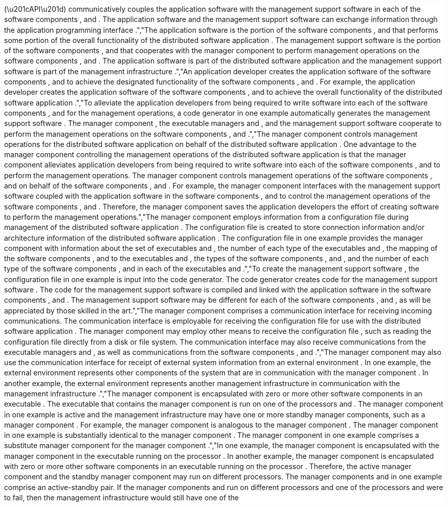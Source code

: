 (\u201cAPI\u201d)  communicatively couples the application software  with the management support software  in each of the software components ,  and . The application software  and the management support software  can exchange information through the application programming interface .","The application software  is the portion of the software components ,  and  that performs some portion of the overall functionality of the distributed software application . The management support software  is the portion of the software components ,  and  that cooperates with the manager component  to perform management operations on the software components ,  and . The application software  is part of the distributed software application  and the management support software  is part of the management infrastructure .","An application developer creates the application software  of the software components ,  and  to achieve the designated functionality of the software components ,  and . For example, the application developer creates the application software  of the software components ,  and  to achieve the overall functionality of the distributed software application .","To alleviate the application developers from being required to write software into each of the software components ,  and  for the management operations, a code generator in one example automatically generates the management support software . The manager component , the executable managers  and , and the management support software  cooperate to perform the management operations on the software components ,  and .","The manager component  controls management operations for the distributed software application  on behalf of the distributed software application . One advantage to the manager component  controlling the management operations of the distributed software application  is that the manager component  alleviates application developers from being required to write software into each of the software components ,  and  to perform the management operations. The manager component  controls management operations of the software components ,  and  on behalf of the software components ,  and . For example, the manager component  interfaces with the management support software  coupled with the application software  in the software components ,  and  to control the management operations of the software components ,  and . Therefore, the manager component  saves the application developers the effort of creating software to perform the management operations.","The manager component  employs information from a configuration file  during management of the distributed software application . The configuration file  is created to store connection information and\/or architecture information of the distributed software application . The configuration file  in one example provides the manager component  with information about the set of executables  and , the number of each type of the executables  and , the mapping of the software components ,  and  to the executables  and , the types of the software components ,  and , and the number of each type of the software components ,  and  in each of the executables  and .","To create the management support software , the configuration file  in one example is input into the code generator. The code generator creates code for the management support software . The code for the management support software  is compiled and linked with the application software  in the software components ,  and . The management support software  may be different for each of the software components ,  and , as will be appreciated by those skilled in the art.","The manager component  comprises a communication interface  for receiving incoming communications. The communication interface  is employable for receiving the configuration file  for use with the distributed software application . The manager component  may employ other means to receive the configuration file , such as reading the configuration file  directly from a disk or file system. The communication interface  may also receive communications from the executable managers  and , as well as communications from the software components ,  and .","The manager component  may also use the communication interface  for receipt of external system information from an external environment . In one example, the external environment  represents other components of the system that are in communication with the manager component . In another example, the external environment  represents another management infrastructure in communication with the management infrastructure .","The manager component  is encapsulated with zero or more other software components in an executable . The executable  that contains the manager component  is run on one of the processors  and . The manager component  in one example is active and the management infrastructure  may have one or more standby manager components, such as a manager component . For example, the manager component  is analogous to the manager component . The manager component  in one example is substantially identical to the manager component . The manager component  in one example comprises a substitute manager component for the manager component .","In one example, the manager component  is encapsulated with the manager component  in the executable  running on the processor . In another example, the manager component  is encapsulated with zero or more other software components in an executable  running on the processor . Therefore, the active manager component  and the standby manager component  may run on different processors. The manager components  and  in one example comprise an active-standby pair. If the manager components  and  run on different processors and one of the processors  and  were to fail, then the management infrastructure  would still have one of the